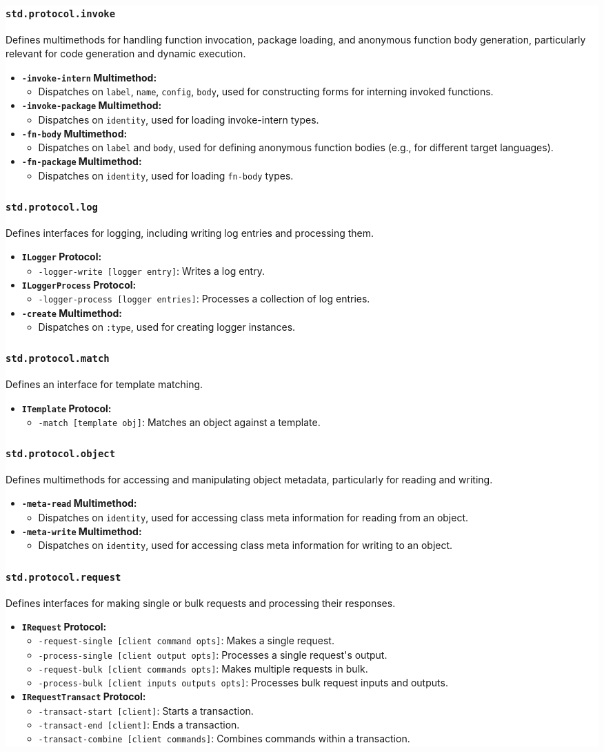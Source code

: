 ### `std.protocol.invoke`

Defines multimethods for handling function invocation, package loading, and anonymous function body generation, particularly relevant for code generation and dynamic execution.

*   **`-invoke-intern` Multimethod:**
    *   Dispatches on `label`, `name`, `config`, `body`, used for constructing forms for interning invoked functions.
*   **`-invoke-package` Multimethod:**
    *   Dispatches on `identity`, used for loading invoke-intern types.
*   **`-fn-body` Multimethod:**
    *   Dispatches on `label` and `body`, used for defining anonymous function bodies (e.g., for different target languages).
*   **`-fn-package` Multimethod:**
    *   Dispatches on `identity`, used for loading `fn-body` types.

### `std.protocol.log`

Defines interfaces for logging, including writing log entries and processing them.

*   **`ILogger` Protocol:**
    *   `-logger-write [logger entry]`: Writes a log entry.
*   **`ILoggerProcess` Protocol:**
    *   `-logger-process [logger entries]`: Processes a collection of log entries.
*   **`-create` Multimethod:**
    *   Dispatches on `:type`, used for creating logger instances.

### `std.protocol.match`

Defines an interface for template matching.

*   **`ITemplate` Protocol:**
    *   `-match [template obj]`: Matches an object against a template.

### `std.protocol.object`

Defines multimethods for accessing and manipulating object metadata, particularly for reading and writing.

*   **`-meta-read` Multimethod:**
    *   Dispatches on `identity`, used for accessing class meta information for reading from an object.
*   **`-meta-write` Multimethod:**
    *   Dispatches on `identity`, used for accessing class meta information for writing to an object.

### `std.protocol.request`

Defines interfaces for making single or bulk requests and processing their responses.

*   **`IRequest` Protocol:**
    *   `-request-single [client command opts]`: Makes a single request.
    *   `-process-single [client output opts]`: Processes a single request's output.
    *   `-request-bulk [client commands opts]`: Makes multiple requests in bulk.
    *   `-process-bulk [client inputs outputs opts]`: Processes bulk request inputs and outputs.
*   **`IRequestTransact` Protocol:**
    *   `-transact-start [client]`: Starts a transaction.
    *   `-transact-end [client]`: Ends a transaction.
    *   `-transact-combine [client commands]`: Combines commands within a transaction.
